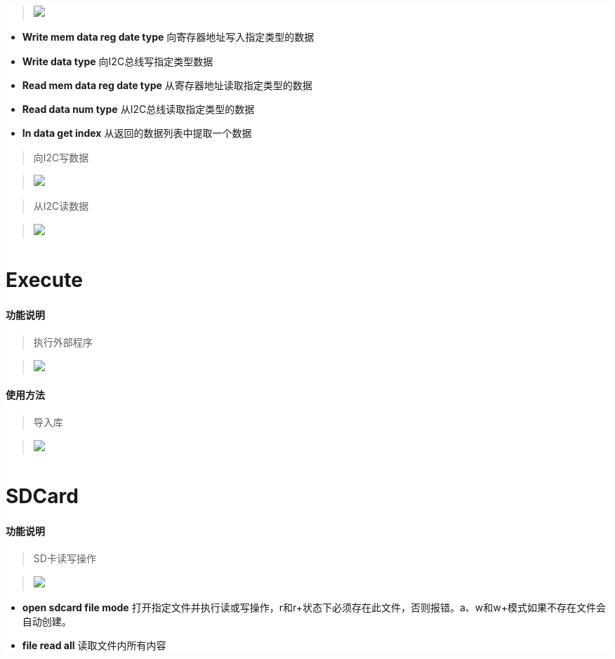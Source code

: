 ><img src="/image/Advanced module/I2C_02.webp" width="50%">

* __Write mem data reg date type__
向寄存器地址写入指定类型的数据

* __Write data type__
向I2C总线写指定类型数据

* __Read mem data reg date type__
从寄存器地址读取指定类型的数据

* __Read data num type__
从I2C总线读取指定类型的数据

* __In data get index__
从返回的数据列表中提取一个数据

>向I2C写数据

><img src="/image/Advanced module/I2C_Write.gif" width="50%">

>从I2C读数据

><img src="/image/Advanced module/I2C_Read.webp" width="80%">


# Execute

#### 功能说明

>执行外部程序

><img src="/image/Advanced module/Execute.webp" width="50%"> 


#### 使用方法

>导入库

><img src="/image/Advanced module/Execute_user.gif" width="50%"> 


# SDCard

#### 功能说明

>SD卡读写操作

><img src="/image/Advanced module/SDCard.webp" width="40%"> 

* __open sdcard file mode__
打开指定文件并执行读或写操作，r和r+状态下必须存在此文件，否则报错。a、w和w+模式如果不存在文件会自动创建。

* __file read all__
读取文件内所有内容
